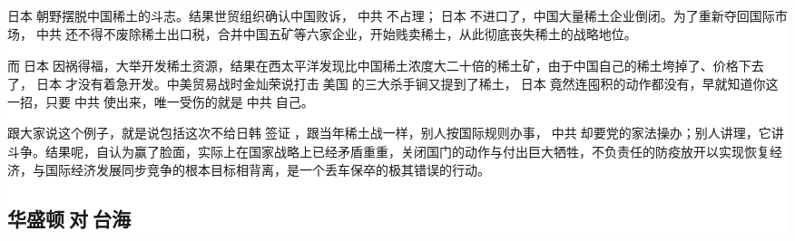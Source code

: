   <ok href="/term/1442">
   日本
  </ok>
  朝野摆脱中国稀土的斗志。结果世贸组织确认中国败诉，
  <ok href="/term/1059">
   中共
  </ok>
  不占理；
  <ok href="/term/1442">
   日本
  </ok>
  不进口了，中国大量稀土企业倒闭。为了重新夺回国际市场，
  <ok href="/term/1059">
   中共
  </ok>
  还不得不废除稀土出口税，合并中国五矿等六家企业，开始贱卖稀土，从此彻底丧失稀土的战略地位。
 </p>
 <p>
  而
  <ok href="/term/1442">
   日本
  </ok>
  因祸得福，大举开发稀土资源，结果在西太平洋发现比中国稀土浓度大二十倍的稀土矿，由于中国自己的稀土垮掉了、价格下去了，
  <ok href="/term/1442">
   日本
  </ok>
  才没有着急开发。中美贸易战时金灿荣说打击
  <ok href="/term/1045">
   美国
  </ok>
  的三大杀手锏又提到了稀土，
  <ok href="/term/1442">
   日本
  </ok>
  竟然连囤积的动作都没有，早就知道你这一招，只要
  <ok href="/term/1059">
   中共
  </ok>
  使出来，唯一受伤的就是
  <ok href="/term/1059">
   中共
  </ok>
  自己。
 </p>
 <p>
  跟大家说这个例子，就是说包括这次不给日韩
  <ok href="/term/1520">
   签证
  </ok>
  ，跟当年稀土战一样，别人按国际规则办事，
  <ok href="/term/1059">
   中共
  </ok>
  却要党的家法操办；别人讲理，它讲斗争。结果呢，自认为赢了脸面，实际上在国家战略上已经矛盾重重，关闭国门的动作与付出巨大牺牲，不负责任的防疫放开以实现恢复经济，与国际经济发展同步竞争的根本目标相背离，是一个丢车保卒的极其错误的行动。
 </p>
 <h2>
  <ok href="/term/5350">
   华盛顿
  </ok>
  对
  <ok href="/term/26836">
   台海
  </ok>